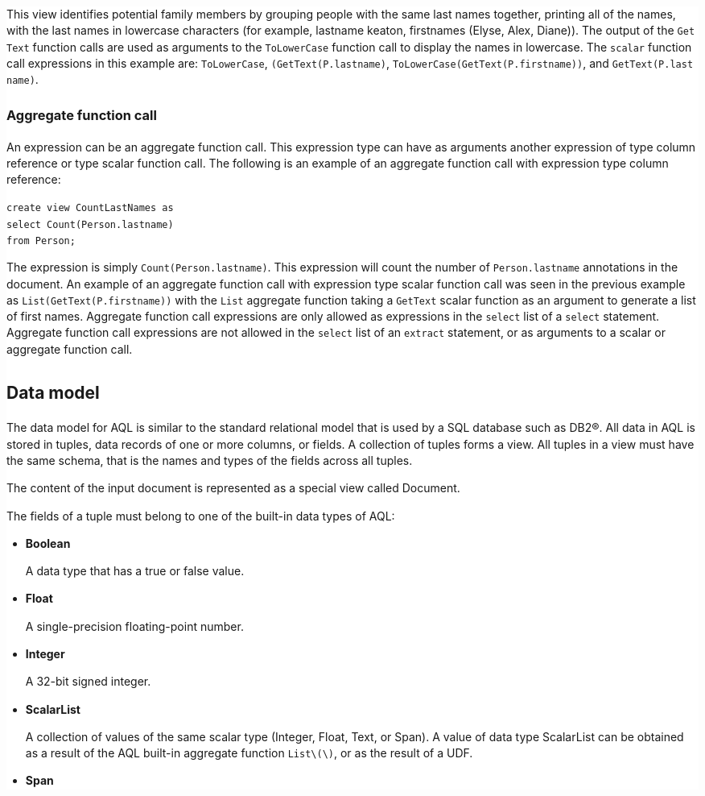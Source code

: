 This view identifies potential family members by grouping people with the same last names together, printing all of the names, with the last names in lowercase characters \(for example, lastname keaton, firstnames \(Elyse, Alex, Diane\)\). The output of the `GetText` function calls are used as arguments to the `ToLowerCase` function call to display the names in lowercase. The `scalar` function call expressions in this example are: `ToLowerCase`, `(GetText(P.lastname)`, `ToLowerCase(GetText(P.firstname))`, and `GetText(P.lastname)`.

### Aggregate function call

An expression can be an aggregate function call. This expression type can have as arguments another expression of type column reference or type scalar function call. The following is an example of an aggregate function call with expression type column reference:

```
create view CountLastNames as
select Count(Person.lastname)
from Person;
```

The expression is simply `Count(Person.lastname)`. This expression will count the number of `Person.lastname` annotations in the document. An example of an aggregate function call with expression type scalar function call was seen in the previous example as `List(GetText(P.firstname))` with the `List` aggregate function taking a `GetText` scalar function as an argument to generate a list of first names. Aggregate function call expressions are only allowed as expressions in the `select` list of a `select` statement. Aggregate function call expressions are not allowed in the `select` list of an `extract` statement, or as arguments to a scalar or aggregate function call. 

## Data model

The data model for AQL is similar to the standard relational model that is used by a SQL database such as DB2®. All data in AQL is stored in tuples, data records of one or more columns, or fields. A collection of tuples forms a view. All tuples in a view must have the same schema, that is the names and types of the fields across all tuples.

The content of the input document is represented as a special view called Document.

The fields of a tuple must belong to one of the built-in data types of AQL:

-   **Boolean**

    A data type that has a true or false value.

-   **Float**

    A single-precision floating-point number.

-   **Integer**

    A 32-bit signed integer.

-   **ScalarList**

    A collection of values of the same scalar type \(Integer, Float, Text, or Span\). A value of data type ScalarList can be obtained as a result of the AQL built-in aggregate function `List\(\)`, or as the result of a UDF.

-   **Span**
